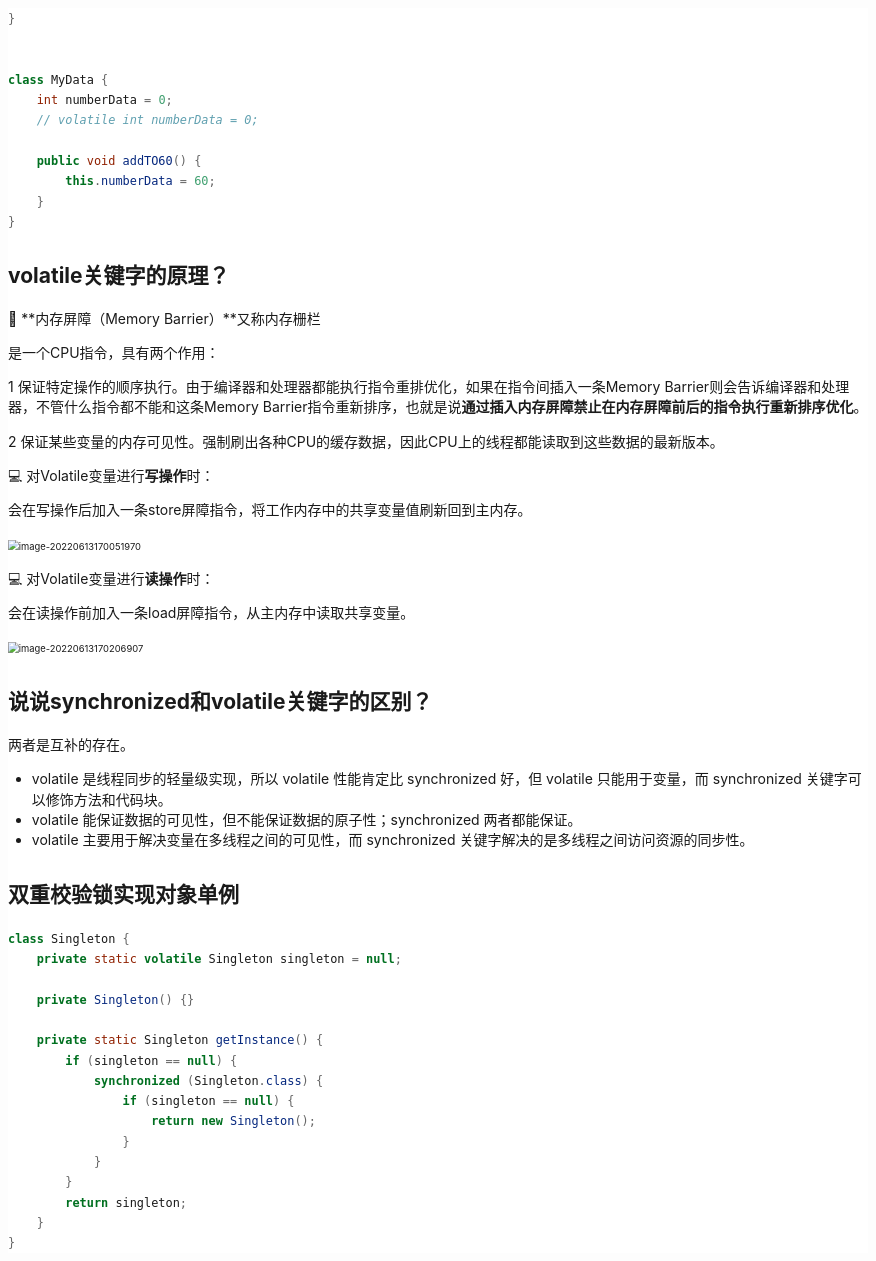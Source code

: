 ```java
}


class MyData {
    int numberData = 0;
    // volatile int numberData = 0;

    public void addTO60() {
        this.numberData = 60;
    }
}
```

## volatile关键字的原理？

📢 **内存屏障（Memory Barrier）**又称内存栅栏

是一个CPU指令，具有两个作用：

1 保证特定操作的顺序执行。由于编译器和处理器都能执行指令重排优化，如果在指令间插入一条Memory Barrier则会告诉编译器和处理器，不管什么指令都不能和这条Memory Barrier指令重新排序，也就是说**通过插入内存屏障禁止在内存屏障前后的指令执行重新排序优化**。

2 保证某些变量的内存可见性。强制刷出各种CPU的缓存数据，因此CPU上的线程都能读取到这些数据的最新版本。



💻 对Volatile变量进行**写操作**时：

会在写操作后加入一条store屏障指令，将工作内存中的共享变量值刷新回到主内存。

<img src="E:\java\八股\4-并发编程.assets\image-20220613170051970-16554682793601.png" alt="image-20220613170051970" style="zoom: 67%;" />



💻 对Volatile变量进行**读操作**时：

会在读操作前加入一条load屏障指令，从主内存中读取共享变量。

<img src="E:\java\八股\4-并发编程.assets\image-20220613170206907-16554682812512.png" alt="image-20220613170206907" style="zoom:67%;" />

## 说说synchronized和volatile关键字的区别？

两者是互补的存在。

- volatile 是线程同步的轻量级实现，所以 volatile 性能肯定比 synchronized 好，但 volatile 只能用于变量，而 synchronized 关键字可以修饰方法和代码块。
- volatile 能保证数据的可见性，但不能保证数据的原子性；synchronized 两者都能保证。
- volatile 主要用于解决变量在多线程之间的可见性，而 synchronized 关键字解决的是多线程之间访问资源的同步性。

## 双重校验锁实现对象单例

```java
class Singleton {
    private static volatile Singleton singleton = null;

    private Singleton() {}

    private static Singleton getInstance() {
        if (singleton == null) {
            synchronized (Singleton.class) {
                if (singleton == null) {
                    return new Singleton();
                }
            }
        }
        return singleton;
    }
}
```